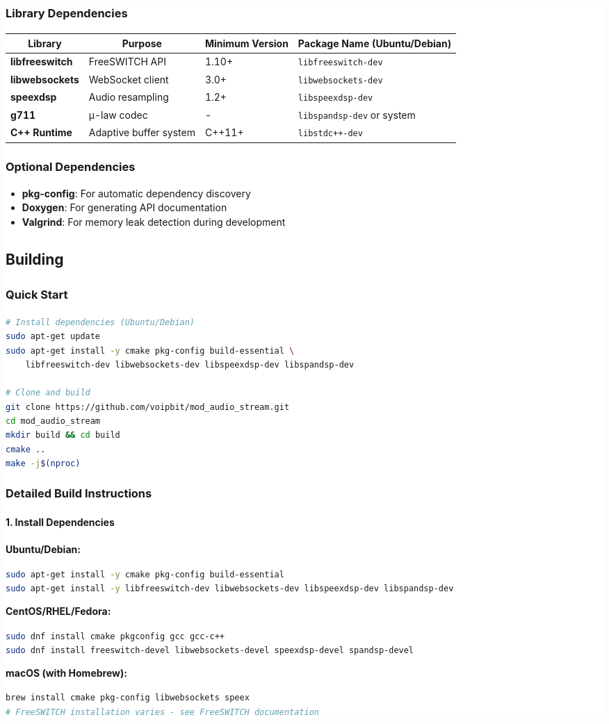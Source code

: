 ### Library Dependencies
| Library | Purpose | Minimum Version | Package Name (Ubuntu/Debian) |
|---------|---------|-----------------|------------------------------|
| **libfreeswitch** | FreeSWITCH API | 1.10+ | `libfreeswitch-dev` |
| **libwebsockets** | WebSocket client | 3.0+ | `libwebsockets-dev` |
| **speexdsp** | Audio resampling | 1.2+ | `libspeexdsp-dev` |
| **g711** | μ-law codec | - | `libspandsp-dev` or system |
| **C++ Runtime** | Adaptive buffer system | C++11+ | `libstdc++-dev` |

### Optional Dependencies
- **pkg-config**: For automatic dependency discovery
- **Doxygen**: For generating API documentation
- **Valgrind**: For memory leak detection during development

## Building

### Quick Start

```bash
# Install dependencies (Ubuntu/Debian)
sudo apt-get update
sudo apt-get install -y cmake pkg-config build-essential \
    libfreeswitch-dev libwebsockets-dev libspeexdsp-dev libspandsp-dev

# Clone and build
git clone https://github.com/voipbit/mod_audio_stream.git
cd mod_audio_stream
mkdir build && cd build
cmake ..
make -j$(nproc)
```

### Detailed Build Instructions

#### 1. Install Dependencies

**Ubuntu/Debian:**
```bash
sudo apt-get install -y cmake pkg-config build-essential
sudo apt-get install -y libfreeswitch-dev libwebsockets-dev libspeexdsp-dev libspandsp-dev
```

**CentOS/RHEL/Fedora:**
```bash
sudo dnf install cmake pkgconfig gcc gcc-c++
sudo dnf install freeswitch-devel libwebsockets-devel speexdsp-devel spandsp-devel
```

**macOS (with Homebrew):**
```bash
brew install cmake pkg-config libwebsockets speex
# FreeSWITCH installation varies - see FreeSWITCH documentation
```
